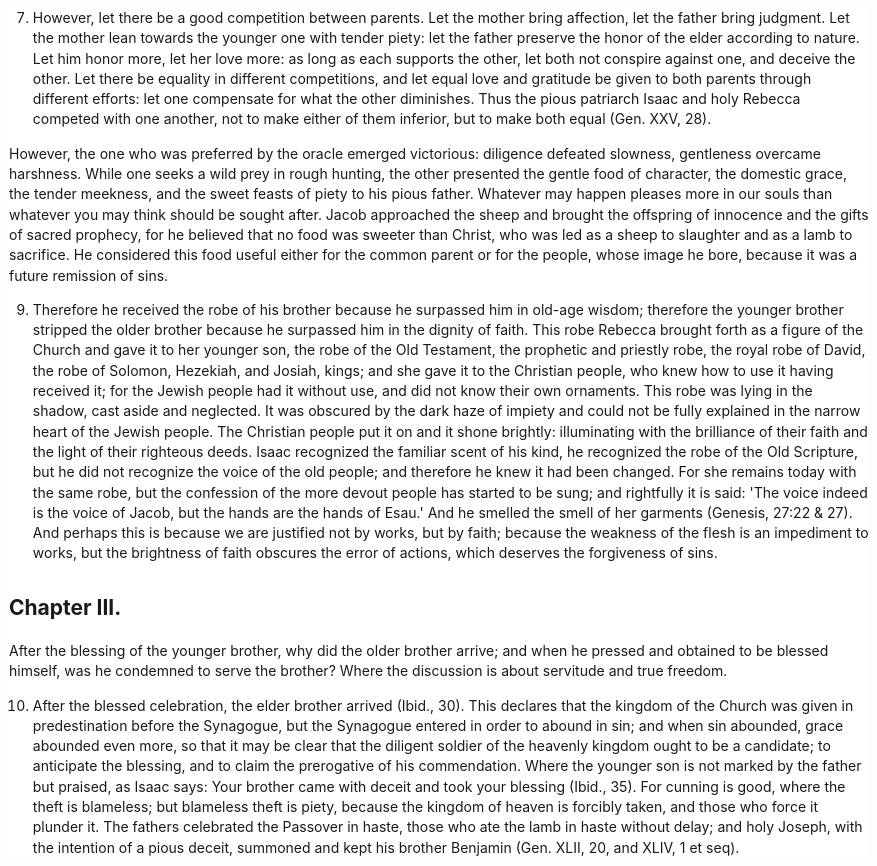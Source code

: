 7. However, let there be a good competition between parents. Let the mother bring affection, let the father bring judgment. Let the mother lean towards the younger one with tender piety: let the father preserve the honor of the elder according to nature. Let him honor more, let her love more: as long as each supports the other, let both not conspire against one, and deceive the other. Let there be equality in different competitions, and let equal love and gratitude be given to both parents through different efforts: let one compensate for what the other diminishes. Thus the pious patriarch Isaac and holy Rebecca competed with one another, not to make either of them inferior, but to make both equal (Gen. XXV, 28).

However, the one who was preferred by the oracle emerged victorious: diligence defeated slowness, gentleness overcame harshness. While one seeks a wild prey in rough hunting, the other presented the gentle food of character, the domestic grace, the tender meekness, and the sweet feasts of piety to his pious father. Whatever may happen pleases more in our souls than whatever you may think should be sought after. Jacob approached the sheep and brought the offspring of innocence and the gifts of sacred prophecy, for he believed that no food was sweeter than Christ, who was led as a sheep to slaughter and as a lamb to sacrifice. He considered this food useful either for the common parent or for the people, whose image he bore, because it was a future remission of sins.

9. Therefore he received the robe of his brother because he surpassed him in old-age wisdom; therefore the younger brother stripped the older brother because he surpassed him in the dignity of faith. This robe Rebecca brought forth as a figure of the Church and gave it to her younger son, the robe of the Old Testament, the prophetic and priestly robe, the royal robe of David, the robe of Solomon, Hezekiah, and Josiah, kings; and she gave it to the Christian people, who knew how to use it having received it; for the Jewish people had it without use, and did not know their own ornaments. This robe was lying in the shadow, cast aside and neglected. It was obscured by the dark haze of impiety and could not be fully explained in the narrow heart of the Jewish people. The Christian people put it on and it shone brightly: illuminating with the brilliance of their faith and the light of their righteous deeds. Isaac recognized the familiar scent of his kind, he recognized the robe of the Old Scripture, but he did not recognize the voice of the old people; and therefore he knew it had been changed. For she remains today with the same robe, but the confession of the more devout people has started to be sung; and rightfully it is said: 'The voice indeed is the voice of Jacob, but the hands are the hands of Esau.' And he smelled the smell of her garments (Genesis, 27:22 & 27). And perhaps this is because we are justified not by works, but by faith; because the weakness of the flesh is an impediment to works, but the brightness of faith obscures the error of actions, which deserves the forgiveness of sins.


<h2 id='tocuniq14'>Chapter III.</h2>

After the blessing of the younger brother, why did the older brother arrive; and when he pressed and obtained to be blessed himself, was he condemned to serve the brother? Where the discussion is about servitude and true freedom.



10. After the blessed celebration, the elder brother arrived (Ibid., 30). This declares that the kingdom of the Church was given in predestination before the Synagogue, but the Synagogue entered in order to abound in sin; and when sin abounded, grace abounded even more, so that it may be clear that the diligent soldier of the heavenly kingdom ought to be a candidate; to anticipate the blessing, and to claim the prerogative of his commendation. Where the younger son is not marked by the father but praised, as Isaac says: Your brother came with deceit and took your blessing (Ibid., 35). For cunning is good, where the theft is blameless; but blameless theft is piety, because the kingdom of heaven is forcibly taken, and those who force it plunder it. The fathers celebrated the Passover in haste, those who ate the lamb in haste without delay; and holy Joseph, with the intention of a pious deceit, summoned and kept his brother Benjamin (Gen. XLII, 20, and XLIV, 1 et seq).
